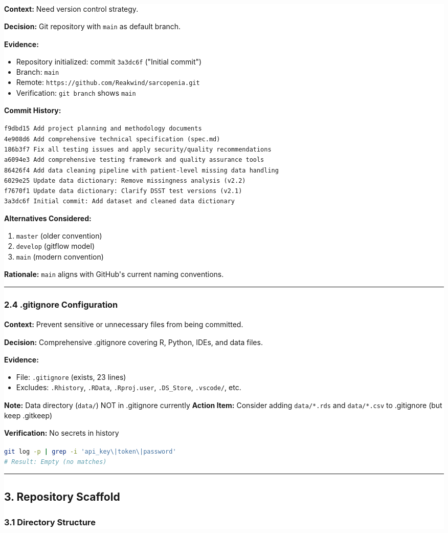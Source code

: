 **Context:** Need version control strategy.

**Decision:** Git repository with `main` as default branch.

**Evidence:**
- Repository initialized: commit `3a3dc6f` ("Initial commit")
- Branch: `main`
- Remote: `https://github.com/Reakwind/sarcopenia.git`
- Verification: `git branch` shows `main`

**Commit History:**
```
f9dbd15 Add project planning and methodology documents
4e908d6 Add comprehensive technical specification (spec.md)
186b3f7 Fix all testing issues and apply security/quality recommendations
a6094e3 Add comprehensive testing framework and quality assurance tools
86426f4 Add data cleaning pipeline with patient-level missing data handling
6029e25 Update data dictionary: Remove missingness analysis (v2.2)
f7670f1 Update data dictionary: Clarify DSST test versions (v2.1)
3a3dc6f Initial commit: Add dataset and cleaned data dictionary
```

**Alternatives Considered:**
1. `master` (older convention)
2. `develop` (gitflow model)
3. `main` (modern convention)

**Rationale:** `main` aligns with GitHub's current naming conventions.

---

### 2.4 .gitignore Configuration

**Context:** Prevent sensitive or unnecessary files from being committed.

**Decision:** Comprehensive .gitignore covering R, Python, IDEs, and data files.

**Evidence:**
- File: `.gitignore` (exists, 23 lines)
- Excludes: `.Rhistory`, `.RData`, `.Rproj.user`, `.DS_Store`, `.vscode/`, etc.

**Note:** Data directory (`data/`) NOT in .gitignore currently
**Action Item:** Consider adding `data/*.rds` and `data/*.csv` to .gitignore (but keep .gitkeep)

**Verification:** No secrets in history
```bash
git log -p | grep -i 'api_key\|token\|password'
# Result: Empty (no matches)
```

---

## 3. Repository Scaffold

### 3.1 Directory Structure
